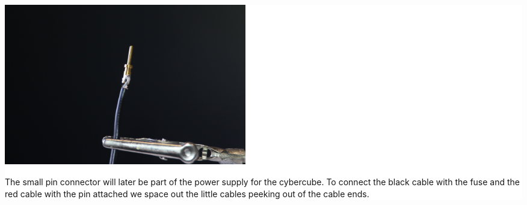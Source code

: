 <img src="doc/assembly_cybercube/IMG_1328.JPG" width="400"/>

The small pin connector will later be part of the power supply for the cybercube. 
To connect the black cable with the fuse and the red cable with the pin attached we space out the little cables peeking out of the cable ends. 
